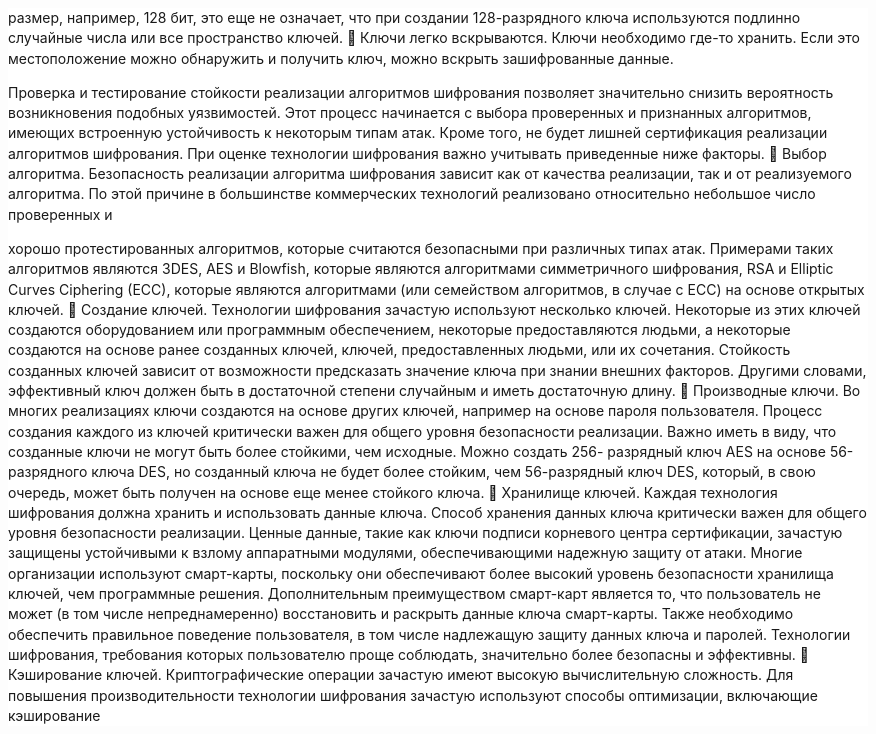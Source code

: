 размер, например, 128 бит, это еще не означает, что при создании 128-разрядного ключа
используются подлинно случайные числа или все пространство ключей.
 Ключи легко вскрываются. Ключи необходимо где-то хранить. Если это
местоположение можно обнаружить и получить ключ, можно вскрыть зашифрованные
данные.

Проверка и тестирование стойкости реализации алгоритмов шифрования
позволяет значительно снизить вероятность возникновения подобных уязвимостей. Этот
процесс начинается с выбора проверенных и признанных алгоритмов, имеющих
встроенную устойчивость к некоторым типам атак. Кроме того, не будет лишней
сертификация реализации алгоритмов шифрования.
При оценке технологии шифрования важно учитывать приведенные ниже
факторы.
 Выбор алгоритма. Безопасность реализации алгоритма шифрования зависит как
от качества реализации, так и от реализуемого алгоритма. По этой причине в большинстве
коммерческих технологий реализовано относительно небольшое число проверенных и


хорошо протестированных алгоритмов, которые считаются безопасными при различных
типах атак. Примерами таких алгоритмов являются 3DES, AES и Blowfish, которые
являются алгоритмами симметричного шифрования, RSA и Elliptic Curves Ciphering
(ECC), которые являются алгоритмами (или семейством алгоритмов, в случае с ECC) на
основе открытых ключей.
 Создание ключей. Технологии шифрования зачастую используют несколько
ключей. Некоторые из этих ключей создаются оборудованием или программным
обеспечением, некоторые предоставляются людьми, а некоторые создаются на основе
ранее созданных ключей, ключей, предоставленных людьми, или их сочетания. Стойкость
созданных ключей зависит от возможности предсказать значение ключа при знании
внешних факторов. Другими словами, эффективный ключ должен быть в достаточной
степени случайным и иметь достаточную длину.
 Производные ключи. Во многих реализациях ключи создаются на основе других
ключей, например на основе пароля пользователя. Процесс создания каждого из ключей
критически важен для общего уровня безопасности реализации. Важно иметь в виду, что
созданные ключи не могут быть более стойкими, чем исходные. Можно создать 256-
разрядный ключ AES на основе 56-разрядного ключа DES, но созданный ключа не будет
более стойким, чем 56-разрядный ключ DES, который, в свою очередь, может быть
получен на основе еще менее стойкого ключа.
 Хранилище ключей. Каждая технология шифрования должна хранить и
использовать данные ключа. Способ хранения данных ключа критически важен для
общего уровня безопасности реализации. Ценные данные, такие как ключи подписи
корневого центра сертификации, зачастую защищены устойчивыми к взлому
аппаратными модулями, обеспечивающими надежную защиту от атаки. Многие
организации используют смарт-карты, поскольку они обеспечивают более высокий
уровень безопасности хранилища ключей, чем программные решения. Дополнительным
преимуществом смарт-карт является то, что пользователь не может (в том числе
непреднамеренно) восстановить и раскрыть данные ключа смарт-карты. Также
необходимо обеспечить правильное поведение пользователя, в том числе надлежащую
защиту данных ключа и паролей. Технологии шифрования, требования которых
пользователю проще соблюдать, значительно более безопасны и эффективны.
 Кэширование ключей. Криптографические операции зачастую имеют высокую
вычислительную сложность. Для повышения производительности технологии
шифрования зачастую используют способы оптимизации, включающие кэширование
